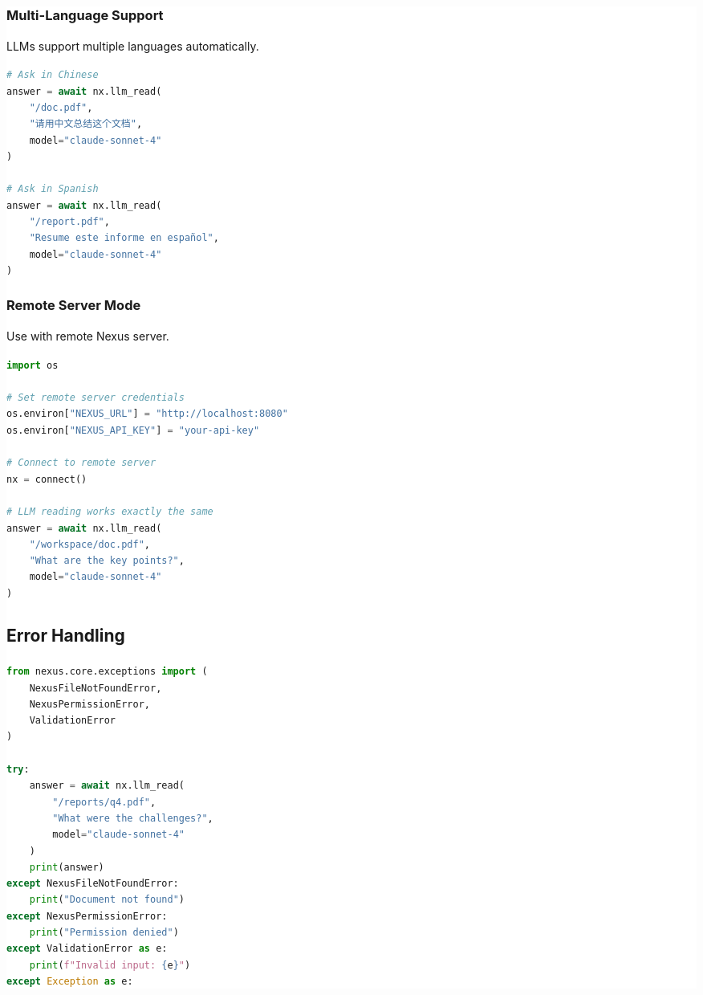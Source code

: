### Multi-Language Support

LLMs support multiple languages automatically.

```python
# Ask in Chinese
answer = await nx.llm_read(
    "/doc.pdf",
    "请用中文总结这个文档",
    model="claude-sonnet-4"
)

# Ask in Spanish
answer = await nx.llm_read(
    "/report.pdf",
    "Resume este informe en español",
    model="claude-sonnet-4"
)
```

### Remote Server Mode

Use with remote Nexus server.

```python
import os

# Set remote server credentials
os.environ["NEXUS_URL"] = "http://localhost:8080"
os.environ["NEXUS_API_KEY"] = "your-api-key"

# Connect to remote server
nx = connect()

# LLM reading works exactly the same
answer = await nx.llm_read(
    "/workspace/doc.pdf",
    "What are the key points?",
    model="claude-sonnet-4"
)
```

## Error Handling

```python
from nexus.core.exceptions import (
    NexusFileNotFoundError,
    NexusPermissionError,
    ValidationError
)

try:
    answer = await nx.llm_read(
        "/reports/q4.pdf",
        "What were the challenges?",
        model="claude-sonnet-4"
    )
    print(answer)
except NexusFileNotFoundError:
    print("Document not found")
except NexusPermissionError:
    print("Permission denied")
except ValidationError as e:
    print(f"Invalid input: {e}")
except Exception as e:
```